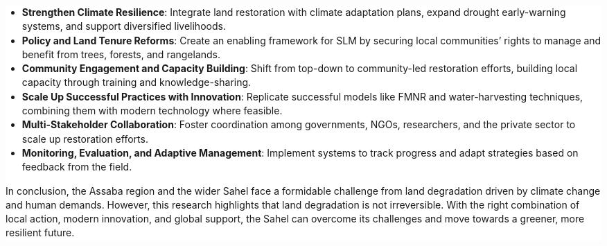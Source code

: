 - **Strengthen Climate Resilience**: Integrate land restoration with climate adaptation plans, expand drought early-warning systems, and support diversified livelihoods.
- **Policy and Land Tenure Reforms**: Create an enabling framework for SLM by securing local communities’ rights to manage and benefit from trees, forests, and rangelands.
- **Community Engagement and Capacity Building**: Shift from top-down to community-led restoration efforts, building local capacity through training and knowledge-sharing.
- **Scale Up Successful Practices with Innovation**: Replicate successful models like FMNR and water-harvesting techniques, combining them with modern technology where feasible.
- **Multi-Stakeholder Collaboration**: Foster coordination among governments, NGOs, researchers, and the private sector to scale up restoration efforts.
- **Monitoring, Evaluation, and Adaptive Management**: Implement systems to track progress and adapt strategies based on feedback from the field.

In conclusion, the Assaba region and the wider Sahel face a formidable challenge from land degradation driven by climate change and human demands. However, this research highlights that land degradation is not irreversible. With the right combination of local action, modern innovation, and global support, the Sahel can overcome its challenges and move towards a greener, more resilient future.
